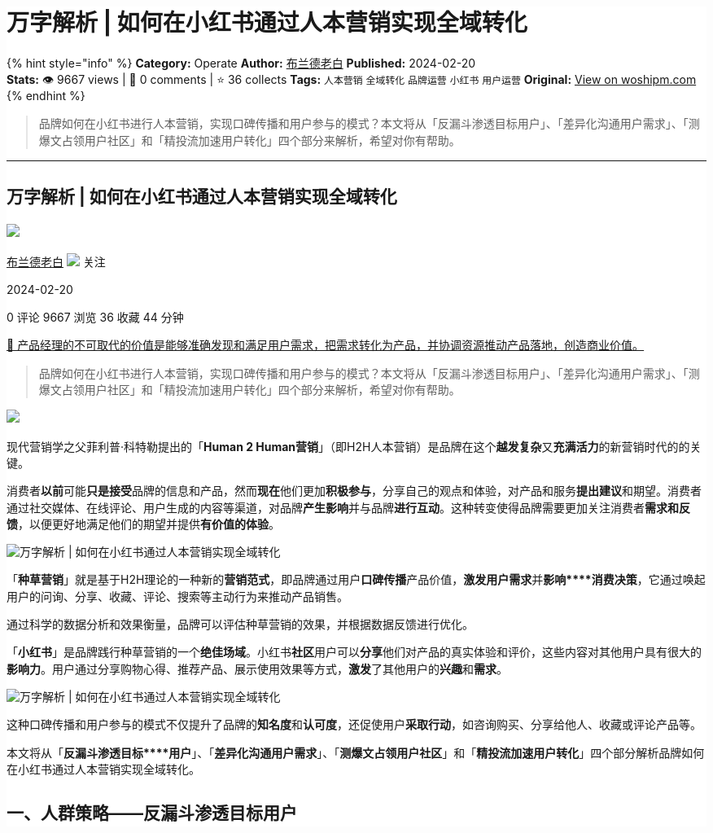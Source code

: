 # 万字解析 | 如何在小红书通过人本营销实现全域转化
{% hint style="info" %}
**Category:** Operate
**Author:** [布兰德老白](https://www.woshipm.com/u/1384570)
**Published:** 2024-02-20  
**Stats:** 👁️ 9667 views | 💬 0 comments | ⭐ 36 collects
**Tags:** `人本营销` `全域转化` `品牌运营` `小红书` `用户运营`
**Original:** [View on woshipm.com](https://www.woshipm.com/operate/5995703.html)
{% endhint %}
> 品牌如何在小红书进行人本营销，实现口碑传播和用户参与的模式？本文将从「反漏斗渗透目标用户」、「差异化沟通用户需求」、「测爆文占领用户社区」和「精投流加速用户转化」四个部分来解析，希望对你有帮助。

---

## 万字解析 | 如何在小红书通过人本营销实现全域转化

[![](https://static.woshipm.com/APP_U_202205_20220509115845_5752.jpeg?imageView2/1/w/72/h/72/q/100)](https://www.woshipm.com/u/1384570)

[布兰德老白](https://www.woshipm.com/u/1384570) ![](https://static.woshipm.com/tag/1101_1@2x.png) 关注

2024-02-20

0 评论 9667 浏览 36 收藏 44 分钟

[🔗 产品经理的不可取代的价值是能够准确发现和满足用户需求，把需求转化为产品，并协调资源推动产品落地，创造商业价值。](https://ke.qidianla.com/courses/90pm)

> 品牌如何在小红书进行人本营销，实现口碑传播和用户参与的模式？本文将从「反漏斗渗透目标用户」、「差异化沟通用户需求」、「测爆文占领用户社区」和「精投流加速用户转化」四个部分来解析，希望对你有帮助。

![](https://image.woshipm.com/2023/04/13/c031864c-d9ea-11ed-bd74-00163e0b5ff3.jpg)

现代营销学之父菲利普·科特勒提出的「**Human 2 Human营销**」（即H2H人本营销）是品牌在这个**越发复杂**又**充满活力**的新营销时代的的关键。

消费者**以前**可能**只是接受**品牌的信息和产品，然而**现在**他们更加**积极参与**，分享自己的观点和体验，对产品和服务**提出建议**和期望。消费者通过社交媒体、在线评论、用户生成的内容等渠道，对品牌**产生影响**并与品牌**进行互动**。这种转变使得品牌需要更加关注消费者**需求和反馈**，以便更好地满足他们的期望并提供**有价值的体验**。

![万字解析 | 如何在小红书通过人本营销实现全域转化](https://image.yunyingpai.com/wp/2024/02/BJI1krlSw9tg5LCMrbg2.png)

「**种草营销**」就是基于H2H理论的一种新的**营销范式**，即品牌通过用户**口碑传播**产品价值，**激发****用户****需求**并**影响****消费决策**，它通过唤起用户的问询、分享、收藏、评论、搜索等主动行为来推动产品销售。

通过科学的数据分析和效果衡量，品牌可以评估种草营销的效果，并根据数据反馈进行优化。

「**小红书**」是品牌践行种草营销的一个**绝佳场域**。小红书**社区**用户可以**分享**他们对产品的真实体验和评价，这些内容对其他用户具有很大的**影响力**。用户通过分享购物心得、推荐产品、展示使用效果等方式，**激发**了其他用户的**兴趣**和**需求**。

![万字解析 | 如何在小红书通过人本营销实现全域转化](https://image.yunyingpai.com/wp/2024/02/et0Pnj7DTV3ctASlNQsL.png)

这种口碑传播和用户参与的模式不仅提升了品牌的**知名度**和**认可度**，还促使用户**采取行动**，如咨询购买、分享给他人、收藏或评论产品等。

本文将从「**反漏斗渗透目标****用户**」、「**差异化沟通****用户****需求**」、「**测爆文占领****用户****社区**」和「**精投流加速****用户****转化**」四个部分解析品牌如何在小红书通过人本营销实现全域转化。

## 一、人群策略——反漏斗渗透目标用户
